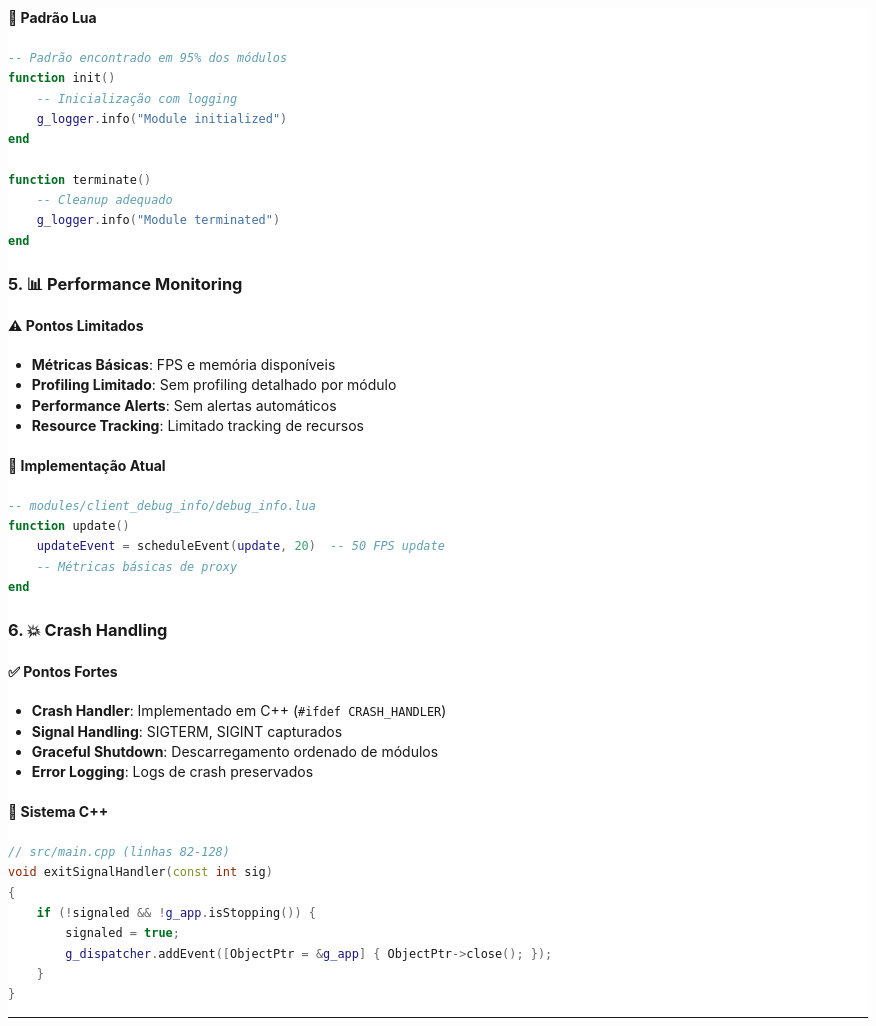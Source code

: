#### **🎯 Padrão Lua**
```lua
-- Padrão encontrado em 95% dos módulos
function init()
    -- Inicialização com logging
    g_logger.info("Module initialized")
end

function terminate()
    -- Cleanup adequado
    g_logger.info("Module terminated")
end
```

### **5. 📊 Performance Monitoring**

#### **⚠️ Pontos Limitados**
- **Métricas Básicas**: FPS e memória disponíveis
- **Profiling Limitado**: Sem profiling detalhado por módulo
- **Performance Alerts**: Sem alertas automáticos
- **Resource Tracking**: Limitado tracking de recursos

#### **📁 Implementação Atual**
```lua
-- modules/client_debug_info/debug_info.lua
function update()
    updateEvent = scheduleEvent(update, 20)  -- 50 FPS update
    -- Métricas básicas de proxy
end
```

### **6. 💥 Crash Handling**

#### **✅ Pontos Fortes**
- **Crash Handler**: Implementado em C++ (`#ifdef CRASH_HANDLER`)
- **Signal Handling**: SIGTERM, SIGINT capturados
- **Graceful Shutdown**: Descarregamento ordenado de módulos
- **Error Logging**: Logs de crash preservados

#### **📁 Sistema C++**
```cpp
// src/main.cpp (linhas 82-128)
void exitSignalHandler(const int sig)
{
    if (!signaled && !g_app.isStopping()) {
        signaled = true;
        g_dispatcher.addEvent([ObjectPtr = &g_app] { ObjectPtr->close(); });
    }
}
```

---
